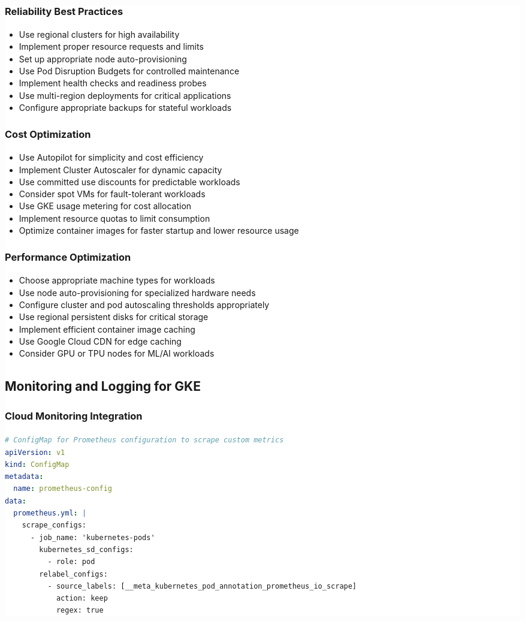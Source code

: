 ### Reliability Best Practices

- Use regional clusters for high availability
- Implement proper resource requests and limits
- Set up appropriate node auto-provisioning
- Use Pod Disruption Budgets for controlled maintenance
- Implement health checks and readiness probes
- Use multi-region deployments for critical applications
- Configure appropriate backups for stateful workloads

### Cost Optimization

- Use Autopilot for simplicity and cost efficiency
- Implement Cluster Autoscaler for dynamic capacity
- Use committed use discounts for predictable workloads
- Consider spot VMs for fault-tolerant workloads
- Use GKE usage metering for cost allocation
- Implement resource quotas to limit consumption
- Optimize container images for faster startup and lower resource usage

### Performance Optimization

- Choose appropriate machine types for workloads
- Use node auto-provisioning for specialized hardware needs
- Configure cluster and pod autoscaling thresholds appropriately
- Use regional persistent disks for critical storage
- Implement efficient container image caching
- Use Google Cloud CDN for edge caching
- Consider GPU or TPU nodes for ML/AI workloads

## Monitoring and Logging for GKE

### Cloud Monitoring Integration

```yaml
# ConfigMap for Prometheus configuration to scrape custom metrics
apiVersion: v1
kind: ConfigMap
metadata:
  name: prometheus-config
data:
  prometheus.yml: |
    scrape_configs:
      - job_name: 'kubernetes-pods'
        kubernetes_sd_configs:
          - role: pod
        relabel_configs:
          - source_labels: [__meta_kubernetes_pod_annotation_prometheus_io_scrape]
            action: keep
            regex: true
```
